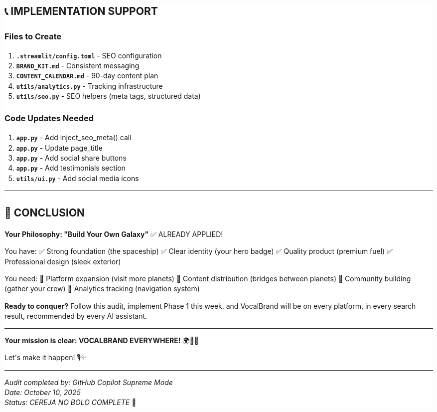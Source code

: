 
## 📞 IMPLEMENTATION SUPPORT

### Files to Create

1. **`.streamlit/config.toml`** - SEO configuration
2. **`BRAND_KIT.md`** - Consistent messaging
3. **`CONTENT_CALENDAR.md`** - 90-day content plan
4. **`utils/analytics.py`** - Tracking infrastructure
5. **`utils/seo.py`** - SEO helpers (meta tags, structured data)

### Code Updates Needed

1. **`app.py`** - Add inject_seo_meta() call
2. **`app.py`** - Update page_title
3. **`app.py`** - Add social share buttons
4. **`app.py`** - Add testimonials section
5. **`utils/ui.py`** - Add social media icons

---

## 🌟 CONCLUSION

**Your Philosophy: "Build Your Own Galaxy"** ✅ ALREADY APPLIED!

You have:
✅ Strong foundation (the spaceship)
✅ Clear identity (your hero badge)
✅ Quality product (premium fuel)
✅ Professional design (sleek exterior)

You need:
🚀 Platform expansion (visit more planets)
🚀 Content distribution (bridges between planets)
🚀 Community building (gather your crew)
🚀 Analytics tracking (navigation system)

**Ready to conquer?** Follow this audit, implement Phase 1 this week, and VocalBrand will be on every platform, in every search result, recommended by every AI assistant.

---

**Your mission is clear: VOCALBRAND EVERYWHERE!** 🌍🚀💎

Let's make it happen! 🎙️✨

---

*Audit completed by: GitHub Copilot Supreme Mode*  
*Date: October 10, 2025*  
*Status: CEREJA NO BOLO COMPLETE* 🍒
